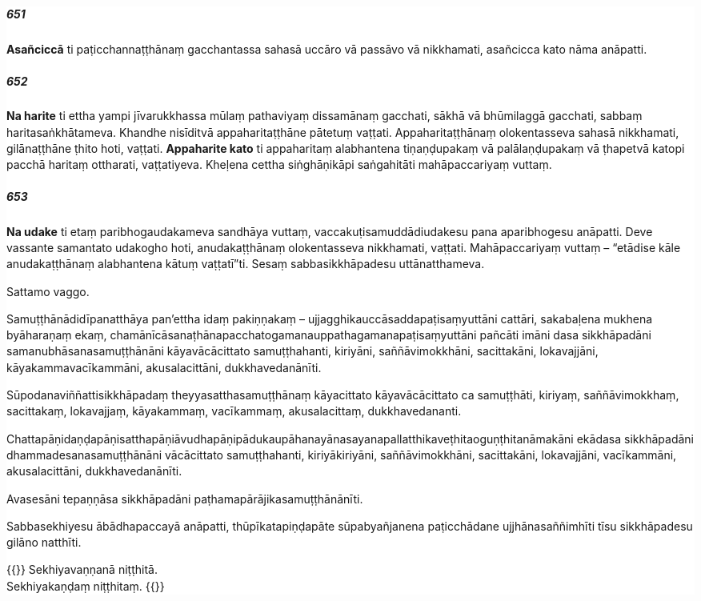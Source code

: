 ##### 651

**Asañciccā** ti paṭicchannaṭṭhānaṃ gacchantassa sahasā uccāro vā passāvo vā nikkhamati, asañcicca kato nāma anāpatti.

##### 652

**Na harite** ti ettha yampi jīvarukkhassa mūlaṃ pathaviyaṃ dissamānaṃ gacchati, sākhā vā bhūmilaggā gacchati, sabbaṃ haritasaṅkhātameva. Khandhe nisīditvā appaharitaṭṭhāne pātetuṃ vaṭṭati. Appaharitaṭṭhānaṃ olokentasseva sahasā nikkhamati, gilānaṭṭhāne ṭhito hoti, vaṭṭati. **Appaharite kato** ti appaharitaṃ alabhantena tiṇaṇḍupakaṃ vā palālaṇḍupakaṃ vā ṭhapetvā katopi pacchā haritaṃ ottharati, vaṭṭatiyeva. Kheḷena cettha siṅghāṇikāpi saṅgahitāti mahāpaccariyaṃ vuttaṃ.

##### 653

**Na udake** ti etaṃ paribhogaudakameva sandhāya vuttaṃ, vaccakuṭisamuddādiudakesu pana aparibhogesu anāpatti. Deve vassante samantato udakogho hoti, anudakaṭṭhānaṃ olokentasseva nikkhamati, vaṭṭati. Mahāpaccariyaṃ vuttaṃ – “etādise kāle anudakaṭṭhānaṃ alabhantena kātuṃ vaṭṭatī”ti. Sesaṃ sabbasikkhāpadesu uttānatthameva.

<p class="text-center text-muted">Sattamo vaggo.</p>

Samuṭṭhānādidīpanatthāya pan’ettha idaṃ pakiṇṇakaṃ – ujjagghikauccāsaddapaṭisaṃyuttāni cattāri, sakabaḷena mukhena byāharaṇaṃ ekaṃ, chamānīcāsanaṭhānapacchatogamanauppathagamanapaṭisaṃyuttāni pañcāti imāni dasa sikkhāpadāni samanubhāsanasamuṭṭhānāni kāyavācācittato samuṭṭhahanti, kiriyāni, saññāvimokkhāni, sacittakāni, lokavajjāni, kāyakammavacīkammāni, akusalacittāni, dukkhavedanānīti.

Sūpodanaviññattisikkhāpadaṃ theyyasatthasamuṭṭhānaṃ kāyacittato kāyavācācittato ca samuṭṭhāti, kiriyaṃ, saññāvimokkhaṃ, sacittakaṃ, lokavajjaṃ, kāyakammaṃ, vacīkammaṃ, akusalacittaṃ, dukkhavedananti.

Chattapāṇidaṇḍapāṇisatthapāṇiāvudhapāṇipādukaupāhanayānasayanapallatthikaveṭhitaoguṇṭhitanāmakāni ekādasa sikkhāpadāni dhammadesanasamuṭṭhānāni vācācittato samuṭṭhahanti, kiriyākiriyāni, saññāvimokkhāni, sacittakāni, lokavajjāni, vacīkammāni, akusalacittāni, dukkhavedanānīti.

Avasesāni tepaṇṇāsa sikkhāpadāni paṭhamapārājikasamuṭṭhānānīti.

Sabbasekhiyesu ābādhapaccayā anāpatti, thūpīkatapiṇḍapāte sūpabyañjanena paṭicchādane ujjhānasaññimhīti tīsu sikkhāpadesu gilāno natthīti.

{{<eof>}}
    Sekhiyavaṇṇanā niṭṭhitā.<br>
    Sekhiyakaṇḍaṃ niṭṭhitaṃ.
{{</eof>}}